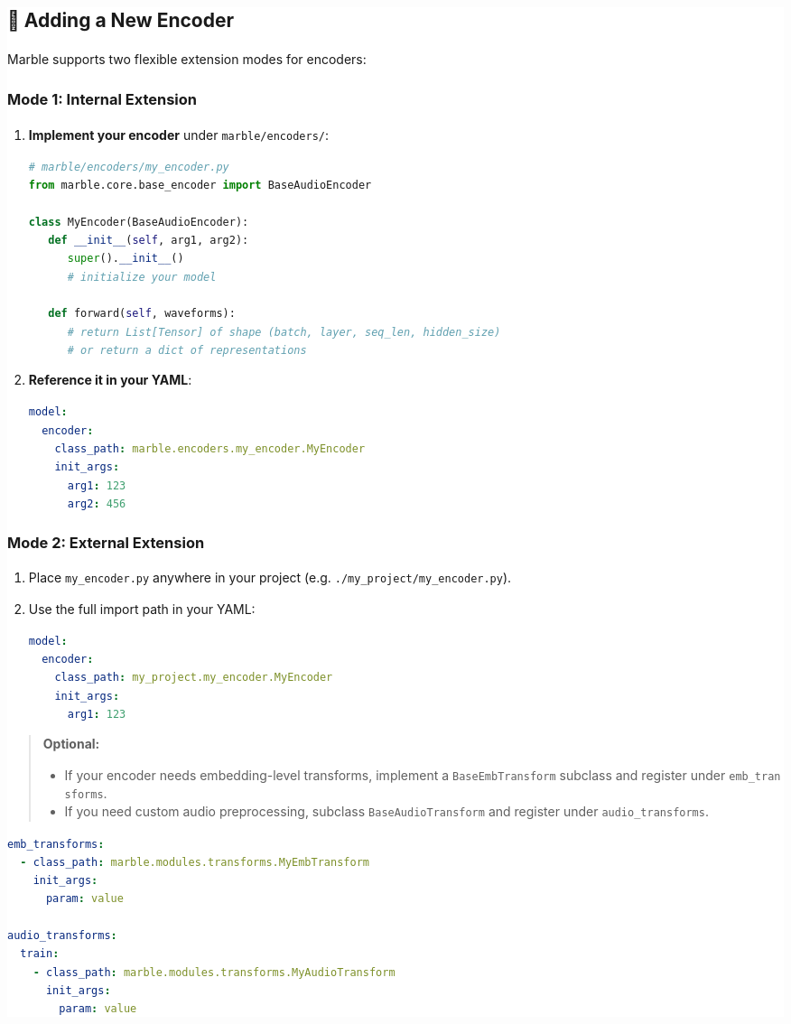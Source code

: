 
## 🚀 Adding a New Encoder

Marble supports two flexible extension modes for encoders:

### Mode 1: **Internal Extension**
1. **Implement your encoder** under `marble/encoders/`:
   ```python
   # marble/encoders/my_encoder.py
   from marble.core.base_encoder import BaseAudioEncoder

   class MyEncoder(BaseAudioEncoder):
      def __init__(self, arg1, arg2):
         super().__init__()
         # initialize your model

      def forward(self, waveforms):
         # return List[Tensor] of shape (batch, layer, seq_len, hidden_size)
         # or return a dict of representations
   ```
2. **Reference it in your YAML**:

   ```yaml
   model:
     encoder:
       class_path: marble.encoders.my_encoder.MyEncoder
       init_args:
         arg1: 123
         arg2: 456
   ```

### Mode 2: **External Extension**

1. Place `my_encoder.py` anywhere in your project (e.g. `./my_project/my_encoder.py`).
2. Use the full import path in your YAML:

   ```yaml
   model:
     encoder:
       class_path: my_project.my_encoder.MyEncoder
       init_args:
         arg1: 123
   ```

> **Optional:**
>
> * If your encoder needs embedding-level transforms, implement a `BaseEmbTransform` subclass and register under `emb_transforms`.
> * If you need custom audio preprocessing, subclass `BaseAudioTransform` and register under `audio_transforms`.

  ```yaml
  emb_transforms:
    - class_path: marble.modules.transforms.MyEmbTransform
      init_args:
        param: value

  audio_transforms:
    train:
      - class_path: marble.modules.transforms.MyAudioTransform
        init_args:
          param: value
  ```
